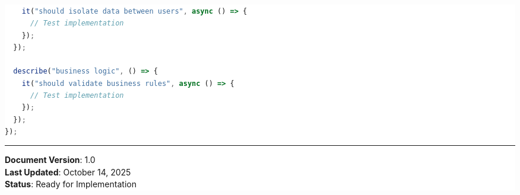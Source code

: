 ```typescript
    it("should isolate data between users", async () => {
      // Test implementation
    });
  });

  describe("business logic", () => {
    it("should validate business rules", async () => {
      // Test implementation
    });
  });
});
```

---

**Document Version**: 1.0  
**Last Updated**: October 14, 2025  
**Status**: Ready for Implementation
